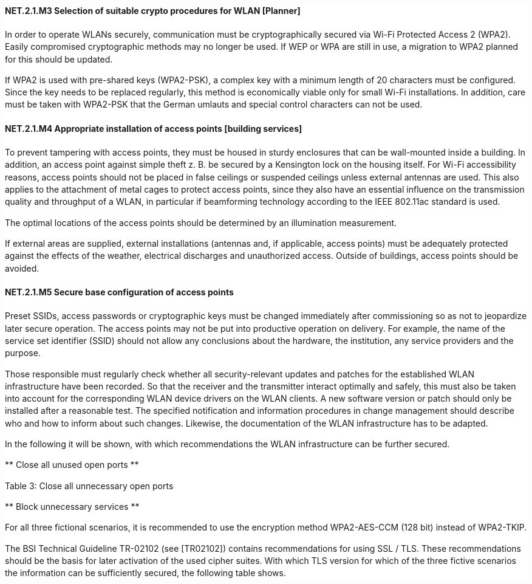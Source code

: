 #### NET.2.1.M3 Selection of suitable crypto procedures for WLAN [Planner]

In order to operate WLANs securely, communication must be cryptographically secured via Wi-Fi Protected Access 2 (WPA2). Easily compromised cryptographic methods may no longer be used. If WEP or WPA are still in use, a migration to WPA2 planned for this should be updated.

If WPA2 is used with pre-shared keys (WPA2-PSK), a complex key with a minimum length of 20 characters must be configured. Since the key needs to be replaced regularly, this method is economically viable only for small Wi-Fi installations. In addition, care must be taken with WPA2-PSK that the German umlauts and special control characters can not be used.

#### NET.2.1.M4 Appropriate installation of access points [building services]
To prevent tampering with access points, they must be housed in sturdy enclosures that can be wall-mounted inside a building. In addition, an access point against simple theft z. B. be secured by a Kensington lock on the housing itself. For Wi-Fi accessibility reasons, access points should not be placed in false ceilings or suspended ceilings unless external antennas are used. This also applies to the attachment of metal cages to protect access points, since they also have an essential influence on the transmission quality and throughput of a WLAN, in particular if beamforming technology according to the IEEE 802.11ac standard is used.

The optimal locations of the access points should be determined by an illumination measurement.

If external areas are supplied, external installations (antennas and, if applicable, access points) must be adequately protected against the effects of the weather, electrical discharges and unauthorized access. Outside of buildings, access points should be avoided.

#### NET.2.1.M5 Secure base configuration of access points

Preset SSIDs, access passwords or cryptographic keys must be changed immediately after commissioning so as not to jeopardize later secure operation. The access points may not be put into productive operation on delivery. For example, the name of the service set identifier (SSID) should not allow any conclusions about the hardware, the institution, any service providers and the purpose.

Those responsible must regularly check whether all security-relevant updates and patches for the established WLAN infrastructure have been recorded. So that the receiver and the transmitter interact optimally and safely, this must also be taken into account for the corresponding WLAN device drivers on the WLAN clients. A new software version or patch should only be installed after a reasonable test. The specified notification and information procedures in change management should describe who and how to inform about such changes. Likewise, the documentation of the WLAN infrastructure has to be adapted.

In the following it will be shown, with which recommendations the WLAN infrastructure can be further secured.

** Close all unused open ports **

Table 3: Close all unnecessary open ports

** Block unnecessary services **

For all three fictional scenarios, it is recommended to use the encryption method WPA2-AES-CCM (128 bit) instead of WPA2-TKIP.

The BSI Technical Guideline TR-02102 (see [TR02102]) contains recommendations for using SSL / TLS. These recommendations should be the basis for later activation of the used cipher suites. With which TLS version for which of the three fictive scenarios the information can be sufficiently secured, the following table shows.
